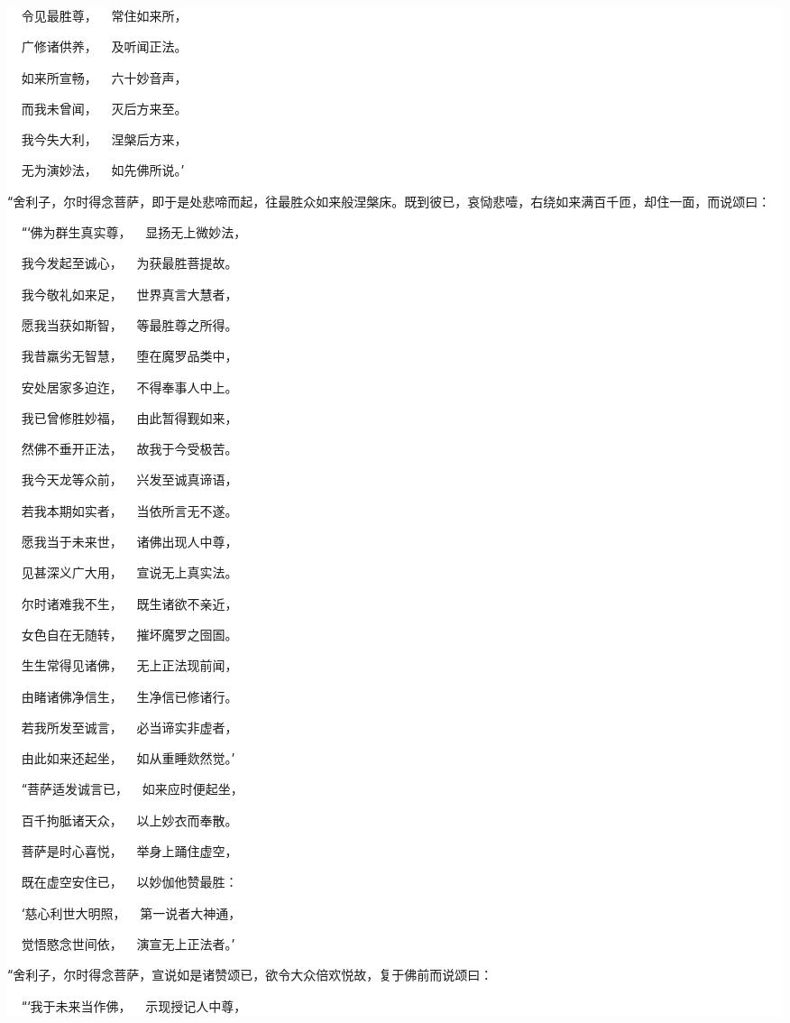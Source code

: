 &nbsp;&nbsp;&nbsp;&nbsp;令见最胜尊，&nbsp;&nbsp;&nbsp;&nbsp;常住如来所，

&nbsp;&nbsp;&nbsp;&nbsp;广修诸供养，&nbsp;&nbsp;&nbsp;&nbsp;及听闻正法。

&nbsp;&nbsp;&nbsp;&nbsp;如来所宣畅，&nbsp;&nbsp;&nbsp;&nbsp;六十妙音声，

&nbsp;&nbsp;&nbsp;&nbsp;而我未曾闻，&nbsp;&nbsp;&nbsp;&nbsp;灭后方来至。

&nbsp;&nbsp;&nbsp;&nbsp;我今失大利，&nbsp;&nbsp;&nbsp;&nbsp;涅槃后方来，

&nbsp;&nbsp;&nbsp;&nbsp;无为演妙法，&nbsp;&nbsp;&nbsp;&nbsp;如先佛所说。’

“舍利子，尔时得念菩萨，即于是处悲啼而起，往最胜众如来般涅槃床。既到彼已，哀恸悲噎，右绕如来满百千匝，却住一面，而说颂曰：

&nbsp;&nbsp;&nbsp;&nbsp;“‘佛为群生真实尊，&nbsp;&nbsp;&nbsp;&nbsp;显扬无上微妙法，

&nbsp;&nbsp;&nbsp;&nbsp;我今发起至诚心，&nbsp;&nbsp;&nbsp;&nbsp;为获最胜菩提故。

&nbsp;&nbsp;&nbsp;&nbsp;我今敬礼如来足，&nbsp;&nbsp;&nbsp;&nbsp;世界真言大慧者，

&nbsp;&nbsp;&nbsp;&nbsp;愿我当获如斯智，&nbsp;&nbsp;&nbsp;&nbsp;等最胜尊之所得。

&nbsp;&nbsp;&nbsp;&nbsp;我昔羸劣无智慧，&nbsp;&nbsp;&nbsp;&nbsp;堕在魔罗品类中，

&nbsp;&nbsp;&nbsp;&nbsp;安处居家多迫迮，&nbsp;&nbsp;&nbsp;&nbsp;不得奉事人中上。

&nbsp;&nbsp;&nbsp;&nbsp;我已曾修胜妙福，&nbsp;&nbsp;&nbsp;&nbsp;由此暂得觐如来，

&nbsp;&nbsp;&nbsp;&nbsp;然佛不垂开正法，&nbsp;&nbsp;&nbsp;&nbsp;故我于今受极苦。

&nbsp;&nbsp;&nbsp;&nbsp;我今天龙等众前，&nbsp;&nbsp;&nbsp;&nbsp;兴发至诚真谛语，

&nbsp;&nbsp;&nbsp;&nbsp;若我本期如实者，&nbsp;&nbsp;&nbsp;&nbsp;当依所言无不遂。

&nbsp;&nbsp;&nbsp;&nbsp;愿我当于未来世，&nbsp;&nbsp;&nbsp;&nbsp;诸佛出现人中尊，

&nbsp;&nbsp;&nbsp;&nbsp;见甚深义广大用，&nbsp;&nbsp;&nbsp;&nbsp;宣说无上真实法。

&nbsp;&nbsp;&nbsp;&nbsp;尔时诸难我不生，&nbsp;&nbsp;&nbsp;&nbsp;既生诸欲不亲近，

&nbsp;&nbsp;&nbsp;&nbsp;女色自在无随转，&nbsp;&nbsp;&nbsp;&nbsp;摧坏魔罗之囹圄。

&nbsp;&nbsp;&nbsp;&nbsp;生生常得见诸佛，&nbsp;&nbsp;&nbsp;&nbsp;无上正法现前闻，

&nbsp;&nbsp;&nbsp;&nbsp;由睹诸佛净信生，&nbsp;&nbsp;&nbsp;&nbsp;生净信已修诸行。

&nbsp;&nbsp;&nbsp;&nbsp;若我所发至诚言，&nbsp;&nbsp;&nbsp;&nbsp;必当谛实非虚者，

&nbsp;&nbsp;&nbsp;&nbsp;由此如来还起坐，&nbsp;&nbsp;&nbsp;&nbsp;如从重睡欻然觉。’

&nbsp;&nbsp;&nbsp;&nbsp;“菩萨适发诚言已，&nbsp;&nbsp;&nbsp;&nbsp;如来应时便起坐，

&nbsp;&nbsp;&nbsp;&nbsp;百千拘胝诸天众，&nbsp;&nbsp;&nbsp;&nbsp;以上妙衣而奉散。

&nbsp;&nbsp;&nbsp;&nbsp;菩萨是时心喜悦，&nbsp;&nbsp;&nbsp;&nbsp;举身上踊住虚空，

&nbsp;&nbsp;&nbsp;&nbsp;既在虚空安住已，&nbsp;&nbsp;&nbsp;&nbsp;以妙伽他赞最胜：

&nbsp;&nbsp;&nbsp;&nbsp;‘慈心利世大明照，&nbsp;&nbsp;&nbsp;&nbsp;第一说者大神通，

&nbsp;&nbsp;&nbsp;&nbsp;觉悟愍念世间依，&nbsp;&nbsp;&nbsp;&nbsp;演宣无上正法者。’

“舍利子，尔时得念菩萨，宣说如是诸赞颂已，欲令大众倍欢悦故，复于佛前而说颂曰：

&nbsp;&nbsp;&nbsp;&nbsp;“‘我于未来当作佛，&nbsp;&nbsp;&nbsp;&nbsp;示现授记人中尊，
